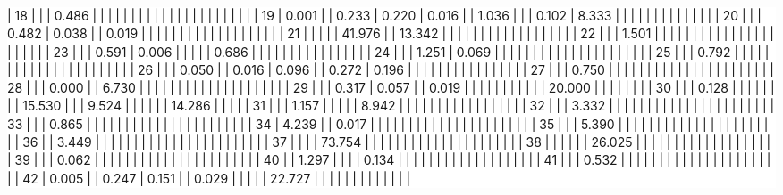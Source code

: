 |    18 |         |         |   0.486 |         |         |         |         |         |         |         |         |         |         |         |         |         |         |         |         |         |         |         |         |
|    19 |   0.001 |         |   0.233 |   0.220 |   0.016 |         |   1.036 |         |         |   0.102 |   8.333 |         |         |         |         |         |         |         |         |         |         |         |         |
|    20 |         |         |   0.482 |   0.038 |         |   0.019 |         |         |         |         |         |         |         |         |         |         |         |         |         |         |         |         |         |
|    21 |         |         |         |         |  41.976 |         |  13.342 |         |         |         |         |         |         |         |         |         |         |         |         |         |         |         |         |
|    22 |         |         |   1.501 |         |         |         |         |         |         |         |         |         |         |         |         |         |         |         |         |         |         |         |         |
|    23 |         |         |   0.591 |   0.006 |         |         |         |         |   0.686 |         |         |         |         |         |         |         |         |         |         |         |         |         |         |
|    24 |         |         |   1.251 |   0.069 |         |         |         |         |         |         |         |         |         |         |         |         |         |         |         |         |         |         |         |
|    25 |         |         |   0.792 |         |         |         |         |         |         |         |         |         |         |         |         |         |         |         |         |         |         |         |         |
|    26 |         |         |   0.050 |         |   0.016 |   0.096 |         |   0.272 |   0.196 |         |         |         |         |         |         |         |         |         |         |         |         |         |         |
|    27 |         |         |   0.750 |         |         |         |         |         |         |         |         |         |         |         |         |         |         |         |         |         |         |         |         |
|    28 |         |         |   0.000 |         |   6.730 |         |         |         |         |         |         |         |         |         |         |         |         |         |         |         |         |         |         |
|    29 |         |         |   0.317 |   0.057 |         |   0.019 |         |         |         |         |         |         |         |         |         |         |  20.000 |         |         |         |         |         |         |
|    30 |         |         |   0.128 |         |         |         |         |         |         |         |  15.530 |         |         |   9.524 |         |         |         |         |         |  14.286 |         |         |         |
|    31 |         |         |   1.157 |         |         |         |         |   8.942 |         |         |         |         |         |         |         |         |         |         |         |         |         |         |         |
|    32 |         |         |   3.332 |         |         |         |         |         |         |         |         |         |         |         |         |         |         |         |         |         |         |         |         |
|    33 |         |         |   0.865 |         |         |         |         |         |         |         |         |         |         |         |         |         |         |         |         |         |         |         |         |
|    34 |   4.239 |         |   0.017 |         |         |         |         |         |         |         |         |         |         |         |         |         |         |         |         |         |         |         |         |
|    35 |         |         |   5.390 |         |         |         |         |         |         |         |         |         |         |         |         |         |         |         |         |         |         |         |         |
|    36 |         |   3.449 |         |         |         |         |         |         |         |         |         |         |         |         |         |         |         |         |         |         |         |         |         |
|    37 |         |         |         |  73.754 |         |         |         |         |         |         |         |         |         |         |         |         |         |         |         |         |         |         |         |
|    38 |         |         |         |         |         |  26.025 |         |         |         |         |         |         |         |         |         |         |         |         |         |         |         |         |         |
|    39 |         |         |   0.062 |         |         |         |         |         |         |         |         |         |         |         |         |         |         |         |         |         |         |         |         |
|    40 |         |   1.297 |         |         |         |   0.134 |         |         |         |         |         |         |         |         |         |         |         |         |         |         |         |         |         |
|    41 |         |         |   0.532 |         |         |         |         |         |         |         |         |         |         |         |         |         |         |         |         |         |         |         |         |
|    42 |   0.005 |         |   0.247 |   0.151 |         |   0.029 |         |         |         |         |  22.727 |         |         |         |         |         |         |         |         |         |         |         |         |